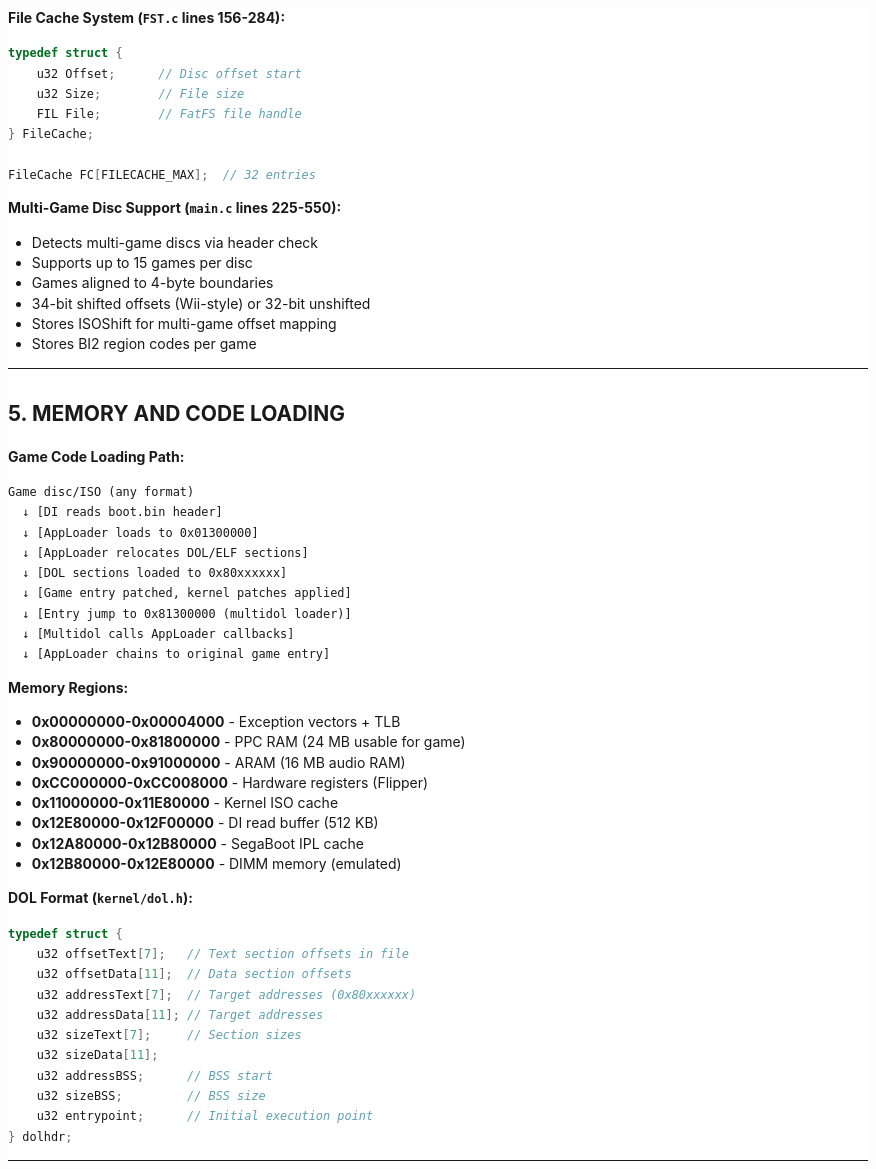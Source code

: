 **File Cache System (`FST.c` lines 156-284):**
```c
typedef struct {
    u32 Offset;      // Disc offset start
    u32 Size;        // File size
    FIL File;        // FatFS file handle
} FileCache;

FileCache FC[FILECACHE_MAX];  // 32 entries
```

**Multi-Game Disc Support (`main.c` lines 225-550):**
- Detects multi-game discs via header check
- Supports up to 15 games per disc
- Games aligned to 4-byte boundaries
- 34-bit shifted offsets (Wii-style) or 32-bit unshifted
- Stores ISOShift for multi-game offset mapping
- Stores BI2 region codes per game

---

## 5. MEMORY AND CODE LOADING

**Game Code Loading Path:**
```
Game disc/ISO (any format)
  ↓ [DI reads boot.bin header]
  ↓ [AppLoader loads to 0x01300000]
  ↓ [AppLoader relocates DOL/ELF sections]
  ↓ [DOL sections loaded to 0x80xxxxxx]
  ↓ [Game entry patched, kernel patches applied]
  ↓ [Entry jump to 0x81300000 (multidol loader)]
  ↓ [Multidol calls AppLoader callbacks]
  ↓ [AppLoader chains to original game entry]
```

**Memory Regions:**
- **0x00000000-0x00004000** - Exception vectors + TLB
- **0x80000000-0x81800000** - PPC RAM (24 MB usable for game)
- **0x90000000-0x91000000** - ARAM (16 MB audio RAM)
- **0xCC000000-0xCC008000** - Hardware registers (Flipper)
- **0x11000000-0x11E80000** - Kernel ISO cache
- **0x12E80000-0x12F00000** - DI read buffer (512 KB)
- **0x12A80000-0x12B80000** - SegaBoot IPL cache
- **0x12B80000-0x12E80000** - DIMM memory (emulated)

**DOL Format (`kernel/dol.h`):**
```c
typedef struct {
    u32 offsetText[7];   // Text section offsets in file
    u32 offsetData[11];  // Data section offsets
    u32 addressText[7];  // Target addresses (0x80xxxxxx)
    u32 addressData[11]; // Target addresses
    u32 sizeText[7];     // Section sizes
    u32 sizeData[11];
    u32 addressBSS;      // BSS start
    u32 sizeBSS;         // BSS size
    u32 entrypoint;      // Initial execution point
} dolhdr;
```

---